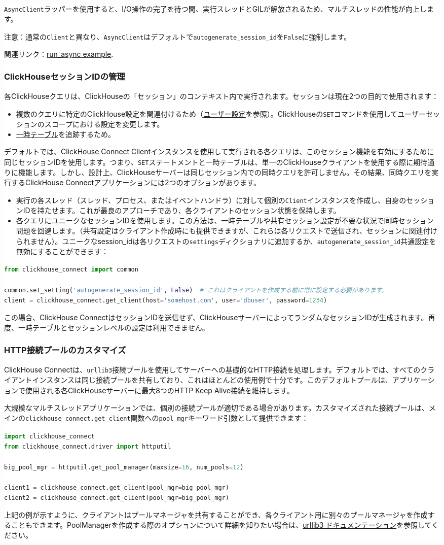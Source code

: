 `AsyncClient`ラッパーを使用すると、I/O操作の完了を待つ間、実行スレッドとGILが解放されるため、マルチスレッドの性能が向上します。

注意：通常の`Client`と異なり、`AsyncClient`はデフォルトで`autogenerate_session_id`を`False`に強制します。

関連リンク：[run_async example](https://github.com/ClickHouse/clickhouse-connect/blob/main/examples/run_async.py).

### ClickHouseセッションIDの管理

各ClickHouseクエリは、ClickHouseの「セッション」のコンテキスト内で実行されます。セッションは現在2つの目的で使用されます：
- 複数のクエリに特定のClickHouse設定を関連付けるため（[ユーザー設定](/docs/ja/operations/settings/settings.md)を参照）。ClickHouseの`SET`コマンドを使用してユーザーセッションのスコープにおける設定を変更します。
- [一時テーブル](https://clickhouse.com/docs/ja/sql-reference/statements/create/table#temporary-tables)を追跡するため。

デフォルトでは、ClickHouse Connect Clientインスタンスを使用して実行される各クエリは、このセッション機能を有効にするために同じセッションIDを使用します。つまり、`SET`ステートメントと一時テーブルは、単一のClickHouseクライアントを使用する際に期待通りに機能します。しかし、設計上、ClickHouseサーバーは同じセッション内での同時クエリを許可しません。その結果、同時クエリを実行するClickHouse Connectアプリケーションには2つのオプションがあります。

- 実行の各スレッド（スレッド、プロセス、またはイベントハンドラ）に対して個別の`Client`インスタンスを作成し、自身のセッションIDを持たせます。これが最良のアプローチであり、各クライアントのセッション状態を保持します。
- 各クエリにユニークなセッションIDを使用します。この方法は、一時テーブルや共有セッション設定が不要な状況で同時セッション問題を回避します。（共有設定はクライアント作成時にも提供できますが、これらは各リクエストで送信され、セッションに関連付けられません）。ユニークなsession_idは各リクエストの`settings`ディクショナリに追加するか、`autogenerate_session_id`共通設定を無効にすることができます：

```python
from clickhouse_connect import common

common.set_setting('autogenerate_session_id', False)  # これはクライアントを作成する前に常に設定する必要があります。
client = clickhouse_connect.get_client(host='somehost.com', user='dbuser', password=1234)
```

この場合、ClickHouse ConnectはセッションIDを送信せず、ClickHouseサーバーによってランダムなセッションIDが生成されます。再度、一時テーブルとセッションレベルの設定は利用できません。

### HTTP接続プールのカスタマイズ

ClickHouse Connectは、`urllib3`接続プールを使用してサーバーへの基礎的なHTTP接続を処理します。デフォルトでは、すべてのクライアントインスタンスは同じ接続プールを共有しており、これはほとんどの使用例で十分です。このデフォルトプールは、アプリケーションで使用される各ClickHouseサーバーに最大8つのHTTP Keep Alive接続を維持します。

大規模なマルチスレッドアプリケーションでは、個別の接続プールが適切である場合があります。カスタマイズされた接続プールは、メインの`clickhouse_connect.get_client`関数への`pool_mgr`キーワード引数として提供できます：

```python
import clickhouse_connect
from clickhouse_connect.driver import httputil

big_pool_mgr = httputil.get_pool_manager(maxsize=16, num_pools=12)

client1 = clickhouse_connect.get_client(pool_mgr=big_pool_mgr)
client2 = clickhouse_connect.get_client(pool_mgr=big_pool_mgr)
```

上記の例が示すように、クライアントはプールマネージャを共有することができ、各クライアント用に別々のプールマネージャを作成することもできます。PoolManagerを作成する際のオプションについて詳細を知りたい場合は、[urllib3 ドキュメンテーション](https://urllib3.readthedocs.io/en/stable/advanced-usage.html#customizing-pool-behavior)を参照してください。
